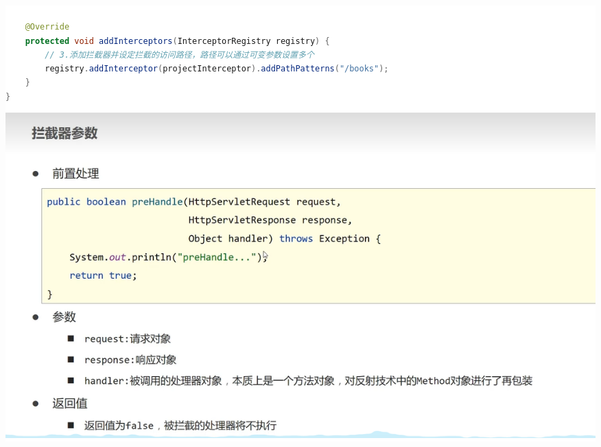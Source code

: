```java

    @Override
    protected void addInterceptors(InterceptorRegistry registry) {
        // 3.添加拦截器并设定拦截的访问路径，路径可以通过可变参数设置多个
        registry.addInterceptor(projectInterceptor).addPathPatterns("/books");
    }
}

```



![image-20220922150050143](.\SpringMVC.assets\image-20220922150050143.png)
